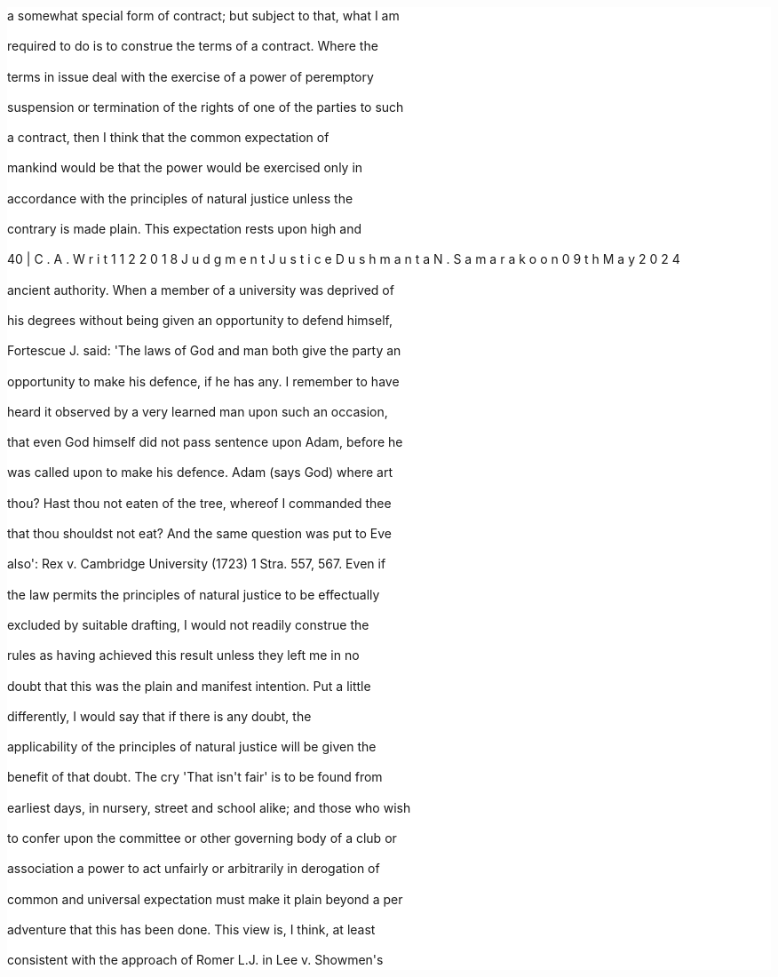 a somewhat special form of contract; but subject to that, what I am

required to do is to construe the terms of a contract. Where the

terms in issue deal with the exercise of a power of peremptory

suspension or termination of the rights of one of the parties to such

a contract, then I think that the common expectation of

mankind would be that the power would be exercised only in

accordance with the principles of natural justice unless the

contrary is made plain. This expectation rests upon high and

40 | C . A . W r i t 1 1 2 2 0 1 8 J u d g m e n t J u s t i c e D u s h m a n t a N . S a m a r a k o o n 0 9 t h M a y 2 0 2 4

ancient authority. When a member of a university was deprived of

his degrees without being given an opportunity to defend himself,

Fortescue J. said: 'The laws of God and man both give the party an

opportunity to make his defence, if he has any. I remember to have

heard it observed by a very learned man upon such an occasion,

that even God himself did not pass sentence upon Adam, before he

was called upon to make his defence. Adam (says God) where art

thou? Hast thou not eaten of the tree, whereof I commanded thee

that thou shouldst not eat? And the same question was put to Eve

also': Rex v. Cambridge University (1723) 1 Stra. 557, 567. Even if

the law permits the principles of natural justice to be effectually

excluded by suitable drafting, I would not readily construe the

rules as having achieved this result unless they left me in no

doubt that this was the plain and manifest intention. Put a little

differently, I would say that if there is any doubt, the

applicability of the principles of natural justice will be given the

benefit of that doubt. The cry 'That isn't fair' is to be found from

earliest days, in nursery, street and school alike; and those who wish

to confer upon the committee or other governing body of a club or

association a power to act unfairly or arbitrarily in derogation of

common and universal expectation must make it plain beyond a per

adventure that this has been done. This view is, I think, at least

consistent with the approach of Romer L.J. in Lee v. Showmen's
